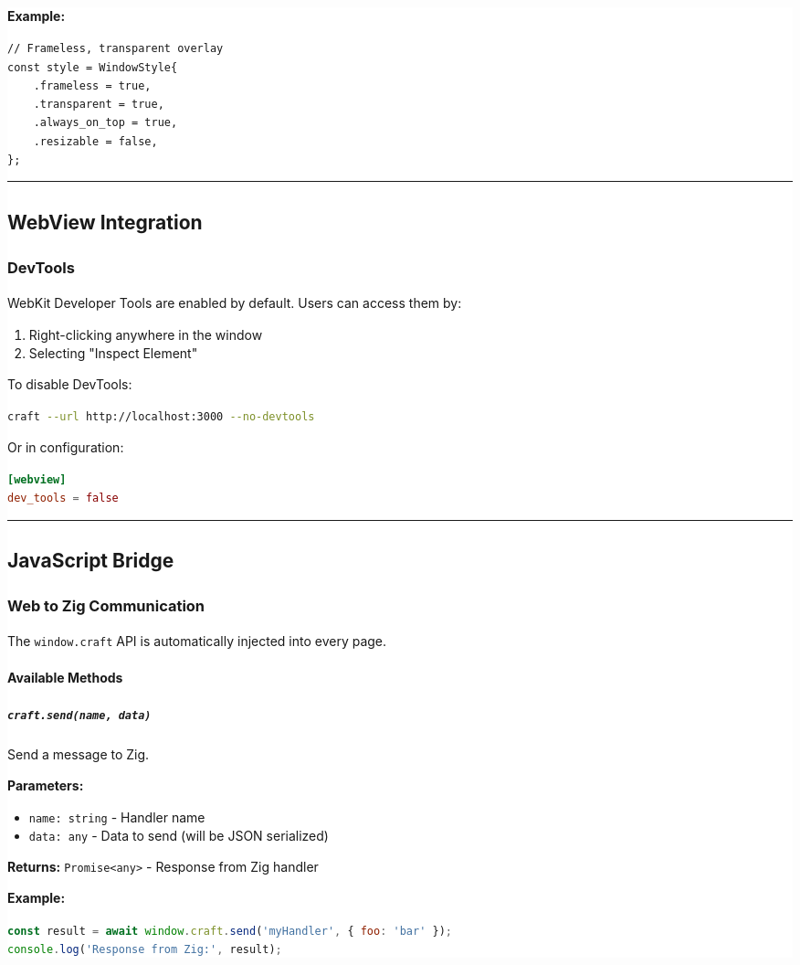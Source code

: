 **Example:**
```zig
// Frameless, transparent overlay
const style = WindowStyle{
    .frameless = true,
    .transparent = true,
    .always_on_top = true,
    .resizable = false,
};
```

---

## WebView Integration

### DevTools

WebKit Developer Tools are enabled by default. Users can access them by:
1. Right-clicking anywhere in the window
2. Selecting "Inspect Element"

To disable DevTools:
```bash
craft --url http://localhost:3000 --no-devtools
```

Or in configuration:
```toml
[webview]
dev_tools = false
```

---

## JavaScript Bridge

### Web to Zig Communication

The `window.craft` API is automatically injected into every page.

#### Available Methods

##### `craft.send(name, data)`
Send a message to Zig.

**Parameters:**
- `name: string` - Handler name
- `data: any` - Data to send (will be JSON serialized)

**Returns:** `Promise<any>` - Response from Zig handler

**Example:**
```javascript
const result = await window.craft.send('myHandler', { foo: 'bar' });
console.log('Response from Zig:', result);
```
